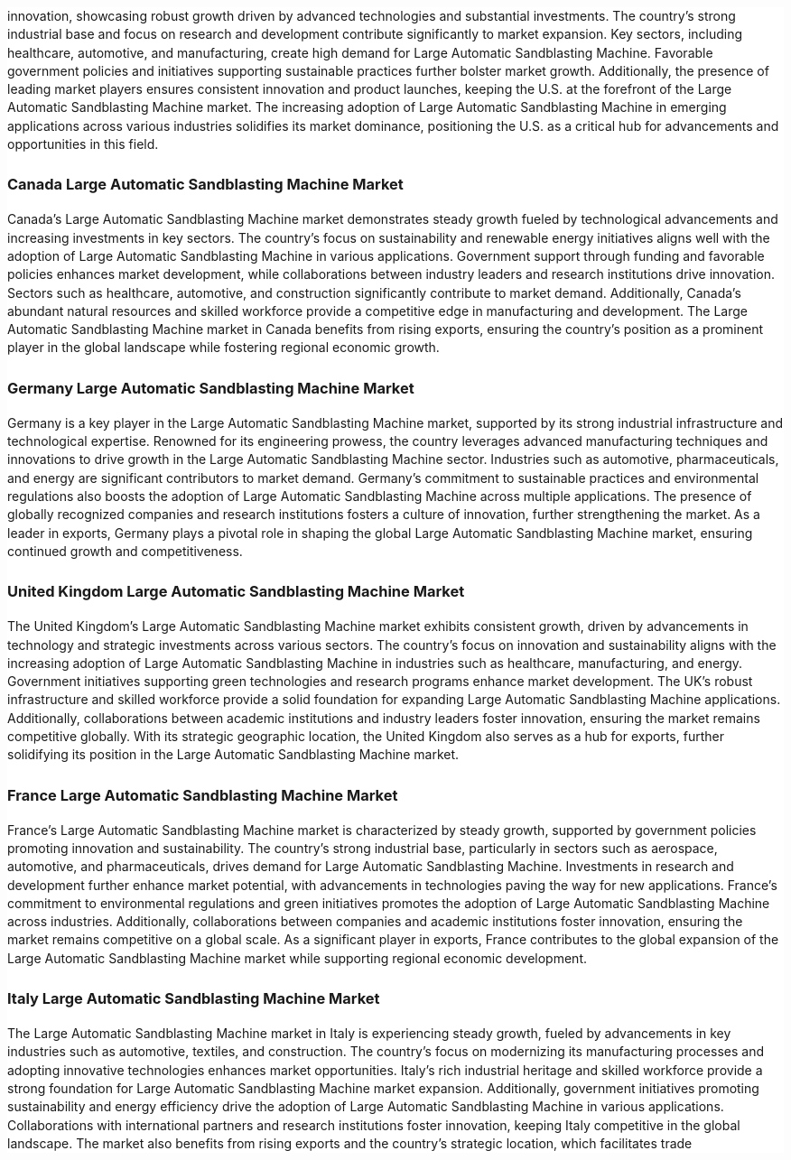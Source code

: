 innovation, showcasing robust growth driven by advanced technologies and substantial investments. The country&rsquo;s strong industrial base and focus on research and development contribute significantly to market expansion. Key sectors, including healthcare, automotive, and manufacturing, create high demand for Large Automatic Sandblasting Machine. Favorable government policies and initiatives supporting sustainable practices further bolster market growth. Additionally, the presence of leading market players ensures consistent innovation and product launches, keeping the U.S. at the forefront of the Large Automatic Sandblasting Machine market. The increasing adoption of Large Automatic Sandblasting Machine in emerging applications across various industries solidifies its market dominance, positioning the U.S. as a critical hub for advancements and opportunities in this field.</p><h3>Canada Large Automatic Sandblasting Machine Market</h3><p>Canada&rsquo;s Large Automatic Sandblasting Machine market demonstrates steady growth fueled by technological advancements and increasing investments in key sectors. The country&rsquo;s focus on sustainability and renewable energy initiatives aligns well with the adoption of Large Automatic Sandblasting Machine in various applications. Government support through funding and favorable policies enhances market development, while collaborations between industry leaders and research institutions drive innovation. Sectors such as healthcare, automotive, and construction significantly contribute to market demand. Additionally, Canada&rsquo;s abundant natural resources and skilled workforce provide a competitive edge in manufacturing and development. The Large Automatic Sandblasting Machine market in Canada benefits from rising exports, ensuring the country&rsquo;s position as a prominent player in the global landscape while fostering regional economic growth.</p><h3>Germany Large Automatic Sandblasting Machine Market</h3><p>Germany is a key player in the Large Automatic Sandblasting Machine market, supported by its strong industrial infrastructure and technological expertise. Renowned for its engineering prowess, the country leverages advanced manufacturing techniques and innovations to drive growth in the Large Automatic Sandblasting Machine sector. Industries such as automotive, pharmaceuticals, and energy are significant contributors to market demand. Germany&rsquo;s commitment to sustainable practices and environmental regulations also boosts the adoption of Large Automatic Sandblasting Machine across multiple applications. The presence of globally recognized companies and research institutions fosters a culture of innovation, further strengthening the market. As a leader in exports, Germany plays a pivotal role in shaping the global Large Automatic Sandblasting Machine market, ensuring continued growth and competitiveness.</p><h3>United Kingdom Large Automatic Sandblasting Machine Market</h3><p>The United Kingdom&rsquo;s Large Automatic Sandblasting Machine market exhibits consistent growth, driven by advancements in technology and strategic investments across various sectors. The country&rsquo;s focus on innovation and sustainability aligns with the increasing adoption of Large Automatic Sandblasting Machine in industries such as healthcare, manufacturing, and energy. Government initiatives supporting green technologies and research programs enhance market development. The UK&rsquo;s robust infrastructure and skilled workforce provide a solid foundation for expanding Large Automatic Sandblasting Machine applications. Additionally, collaborations between academic institutions and industry leaders foster innovation, ensuring the market remains competitive globally. With its strategic geographic location, the United Kingdom also serves as a hub for exports, further solidifying its position in the Large Automatic Sandblasting Machine market.</p><h3>France Large Automatic Sandblasting Machine Market</h3><p>France&rsquo;s Large Automatic Sandblasting Machine market is characterized by steady growth, supported by government policies promoting innovation and sustainability. The country&rsquo;s strong industrial base, particularly in sectors such as aerospace, automotive, and pharmaceuticals, drives demand for Large Automatic Sandblasting Machine. Investments in research and development further enhance market potential, with advancements in technologies paving the way for new applications. France&rsquo;s commitment to environmental regulations and green initiatives promotes the adoption of Large Automatic Sandblasting Machine across industries. Additionally, collaborations between companies and academic institutions foster innovation, ensuring the market remains competitive on a global scale. As a significant player in exports, France contributes to the global expansion of the Large Automatic Sandblasting Machine market while supporting regional economic development.</p><h3>Italy Large Automatic Sandblasting Machine Market</h3><p>The Large Automatic Sandblasting Machine market in Italy is experiencing steady growth, fueled by advancements in key industries such as automotive, textiles, and construction. The country&rsquo;s focus on modernizing its manufacturing processes and adopting innovative technologies enhances market opportunities. Italy&rsquo;s rich industrial heritage and skilled workforce provide a strong foundation for Large Automatic Sandblasting Machine market expansion. Additionally, government initiatives promoting sustainability and energy efficiency drive the adoption of Large Automatic Sandblasting Machine in various applications. Collaborations with international partners and research institutions foster innovation, keeping Italy competitive in the global landscape. The market also benefits from rising exports and the country&rsquo;s strategic location, which facilitates trade